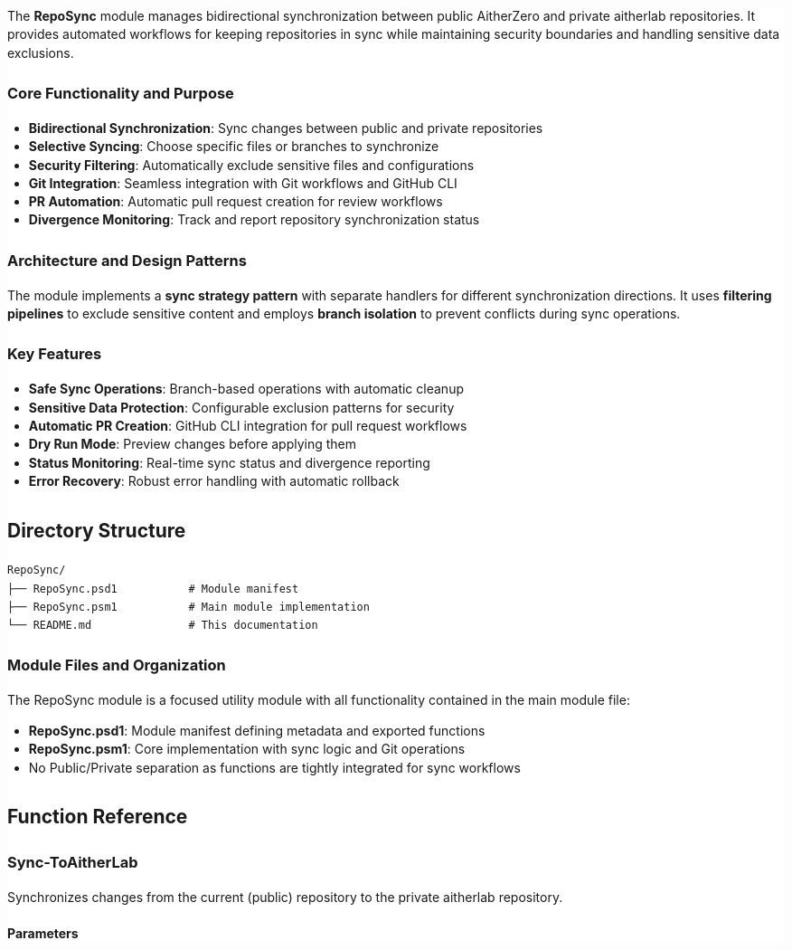 The **RepoSync** module manages bidirectional synchronization between public AitherZero and private aitherlab repositories. It provides automated workflows for keeping repositories in sync while maintaining security boundaries and handling sensitive data exclusions.

### Core Functionality and Purpose

- **Bidirectional Synchronization**: Sync changes between public and private repositories
- **Selective Syncing**: Choose specific files or branches to synchronize
- **Security Filtering**: Automatically exclude sensitive files and configurations
- **Git Integration**: Seamless integration with Git workflows and GitHub CLI
- **PR Automation**: Automatic pull request creation for review workflows
- **Divergence Monitoring**: Track and report repository synchronization status

### Architecture and Design Patterns

The module implements a **sync strategy pattern** with separate handlers for different synchronization directions. It uses **filtering pipelines** to exclude sensitive content and employs **branch isolation** to prevent conflicts during sync operations.

### Key Features

- **Safe Sync Operations**: Branch-based operations with automatic cleanup
- **Sensitive Data Protection**: Configurable exclusion patterns for security
- **Automatic PR Creation**: GitHub CLI integration for pull request workflows
- **Dry Run Mode**: Preview changes before applying them
- **Status Monitoring**: Real-time sync status and divergence reporting
- **Error Recovery**: Robust error handling with automatic rollback

## Directory Structure

```
RepoSync/
├── RepoSync.psd1           # Module manifest
├── RepoSync.psm1           # Main module implementation
└── README.md               # This documentation
```

### Module Files and Organization

The RepoSync module is a focused utility module with all functionality contained in the main module file:

- **RepoSync.psd1**: Module manifest defining metadata and exported functions
- **RepoSync.psm1**: Core implementation with sync logic and Git operations
- No Public/Private separation as functions are tightly integrated for sync workflows

## Function Reference

### Sync-ToAitherLab

Synchronizes changes from the current (public) repository to the private aitherlab repository.

#### Parameters
